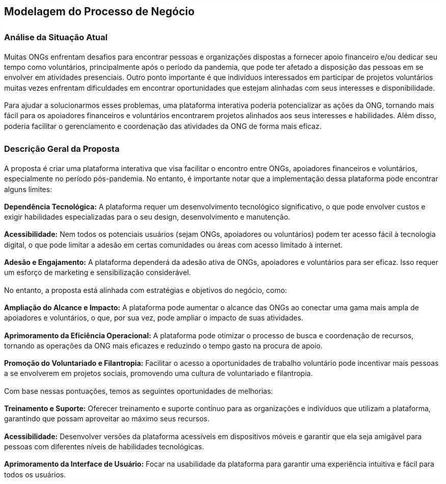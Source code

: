 ## Modelagem do Processo de Negócio 

### Análise da Situação Atual

 Muitas ONGs enfrentam desafios para encontrar pessoas e organizações dispostas a fornecer apoio financeiro e/ou dedicar seu tempo como voluntários, principalmente após o período da pandemia, que pode ter afetado a disposição das pessoas em se envolver em atividades presenciais. Outro ponto importante é que indivíduos interessados em participar de projetos voluntários muitas vezes enfrentam dificuldades em encontrar oportunidades que estejam alinhadas com seus interesses e disponibilidade.

 Para ajudar a solucionarmos esses problemas, uma plataforma interativa poderia potencializar as ações da ONG, tornando mais fácil para os apoiadores financeiros e voluntários encontrarem projetos alinhados aos seus interesses e habilidades. Além disso, poderia facilitar o gerenciamento e coordenação das atividades da ONG de forma mais eficaz.

### Descrição Geral da Proposta

A proposta é criar uma plataforma interativa que visa facilitar o encontro entre ONGs, apoiadores financeiros e voluntários, especialmente no período pós-pandemia. No entanto, é importante notar que a implementação dessa plataforma pode encontrar alguns limites:

**Dependência Tecnológica:** A plataforma requer um desenvolvimento tecnológico significativo, o que pode envolver custos e exigir habilidades especializadas para o seu design, desenvolvimento e manutenção.

**Acessibilidade:** Nem todos os potenciais usuários (sejam ONGs, apoiadores ou voluntários) podem ter acesso fácil à tecnologia digital, o que pode limitar a adesão em certas comunidades ou áreas com acesso limitado à internet.

**Adesão e Engajamento:** A plataforma dependerá da adesão ativa de ONGs, apoiadores e voluntários para ser eficaz. Isso requer um esforço de marketing e sensibilização considerável.

No entanto, a proposta está alinhada com estratégias e objetivos do negócio, como:

**Ampliação do Alcance e Impacto:** A plataforma pode aumentar o alcance das ONGs ao conectar uma gama mais ampla de apoiadores e voluntários, o que, por sua vez, pode ampliar o impacto de suas atividades.

**Aprimoramento da Eficiência Operacional:** A plataforma pode otimizar o processo de busca e coordenação de recursos, tornando as operações da ONG mais eficazes e reduzindo o tempo gasto na procura de apoio.

**Promoção do Voluntariado e Filantropia:** Facilitar o acesso a oportunidades de trabalho voluntário pode incentivar mais pessoas a se envolverem em projetos sociais, promovendo uma cultura de voluntariado e filantropia.

 Com base nessas pontuações, temos as seguintes oportunidades de melhorias:

**Treinamento e Suporte:** Oferecer treinamento e suporte contínuo para as organizações e indivíduos que utilizam a plataforma, garantindo que possam aproveitar ao máximo seus recursos.

**Acessibilidade:** Desenvolver versões da plataforma acessíveis em dispositivos móveis e garantir que ela seja amigável para pessoas com diferentes níveis de habilidades tecnológicas.

**Aprimoramento da Interface de Usuário:** Focar na usabilidade da plataforma para garantir uma experiência intuitiva e fácil para todos os usuários.
